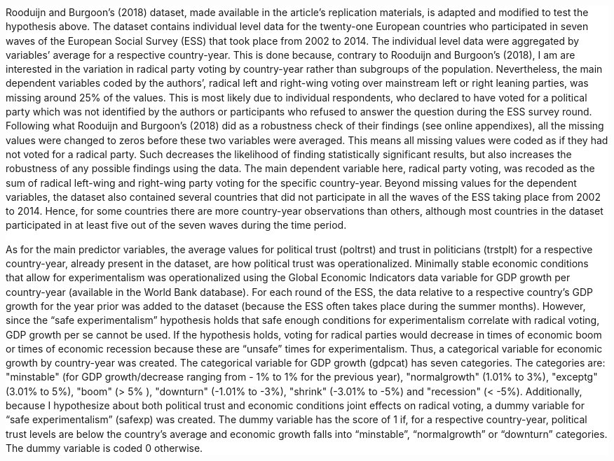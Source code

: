 Rooduijn and Burgoon’s (2018) dataset, made available in the article’s
replication materials, is adapted and modified to test the hypothesis
above. The dataset contains individual level data for the twenty-one
European countries who participated in seven waves of the European
Social Survey (ESS) that took place from 2002 to 2014. The individual
level data were aggregated by variables’ average for a respective
country-year. This is done because, contrary to Rooduijn and Burgoon’s
(2018), I am are interested in the variation in radical party voting by
country-year rather than subgroups of the population. Nevertheless, the
main dependent variables coded by the authors’, radical left and
right-wing voting over mainstream left or right leaning parties, was
missing around 25% of the values. This is most likely due to individual
respondents, who declared to have voted for a political party which was
not identified by the authors or participants who refused to answer the
question during the ESS survey round. Following what Rooduijn and
Burgoon’s (2018) did as a robustness check of their findings (see online
appendixes), all the missing values were changed to zeros before these
two variables were averaged. This means all missing values were coded as
if they had not voted for a radical party. Such decreases the likelihood
of finding statistically significant results, but also increases the
robustness of any possible findings using the data. The main dependent
variable here, radical party voting, was recoded as the sum of radical
left-wing and right-wing party voting for the specific country-year.
Beyond missing values for the dependent variables, the dataset also
contained several countries that did not participate in all the waves of
the ESS taking place from 2002 to 2014. Hence, for some countries there
are more country-year observations than others, although most countries
in the dataset participated in at least five out of the seven waves
during the time period.

As for the main predictor variables, the average values for political
trust (poltrst) and trust in politicians (trstplt) for a respective
country-year, already present in the dataset, are how political trust
was operationalized. Minimally stable economic conditions that allow for
experimentalism was operationalized using the Global Economic Indicators
data variable for GDP growth per country-year (available in the World
Bank database). For each round of the ESS, the data relative to a
respective country’s GDP growth for the year prior was added to the
dataset (because the ESS often takes place during the summer months).
However, since the “safe experimentalism” hypothesis holds that safe
enough conditions for experimentalism correlate with radical voting, GDP
growth per se cannot be used. If the hypothesis holds, voting for
radical parties would decrease in times of economic boom or times of
economic recession because these are “unsafe” times for experimentalism.
Thus, a categorical variable for economic growth by country-year was
created. The categorical variable for GDP growth (gdpcat) has seven
categories. The categories are: "minstable" (for GDP growth/decrease
ranging from - 1% to 1% for the previous year), "normalgrowth" (1.01% to
3%), "exceptg" (3.01% to 5%), "boom" (&gt; 5% ), "downturn" (-1.01% to
-3%), "shrink" (-3.01% to -5%) and "recession" (&lt; -5%). Additionally,
because I hypothesize about both political trust and economic conditions
joint effects on radical voting, a dummy variable for “safe
experimentalism” (safexp) was created. The dummy variable has the score
of 1 if, for a respective country-year, political trust levels are below
the country’s average and economic growth falls into “minstable”,
“normalgrowth” or “downturn” categories. The dummy variable is coded 0
otherwise.
